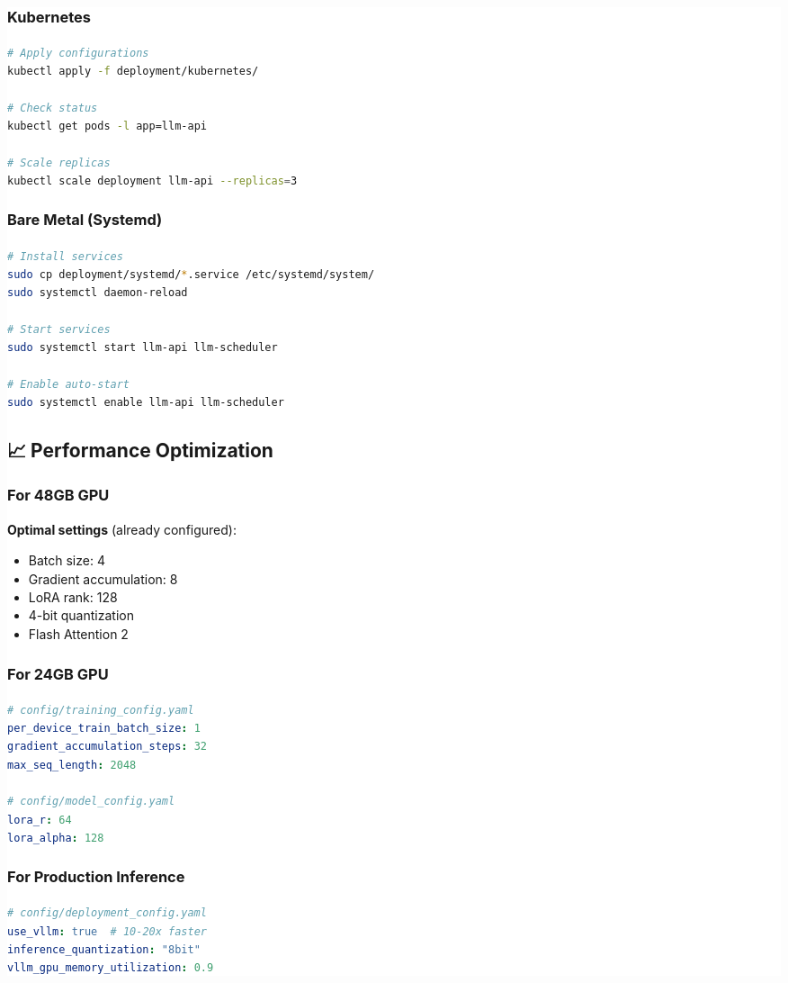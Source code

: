 ### Kubernetes
```bash
# Apply configurations
kubectl apply -f deployment/kubernetes/

# Check status
kubectl get pods -l app=llm-api

# Scale replicas
kubectl scale deployment llm-api --replicas=3
```

### Bare Metal (Systemd)
```bash
# Install services
sudo cp deployment/systemd/*.service /etc/systemd/system/
sudo systemctl daemon-reload

# Start services
sudo systemctl start llm-api llm-scheduler

# Enable auto-start
sudo systemctl enable llm-api llm-scheduler
```

## 📈 Performance Optimization

### For 48GB GPU
**Optimal settings** (already configured):
- Batch size: 4
- Gradient accumulation: 8
- LoRA rank: 128
- 4-bit quantization
- Flash Attention 2

### For 24GB GPU
```yaml
# config/training_config.yaml
per_device_train_batch_size: 1
gradient_accumulation_steps: 32
max_seq_length: 2048

# config/model_config.yaml
lora_r: 64
lora_alpha: 128
```

### For Production Inference
```yaml
# config/deployment_config.yaml
use_vllm: true  # 10-20x faster
inference_quantization: "8bit"
vllm_gpu_memory_utilization: 0.9
```
